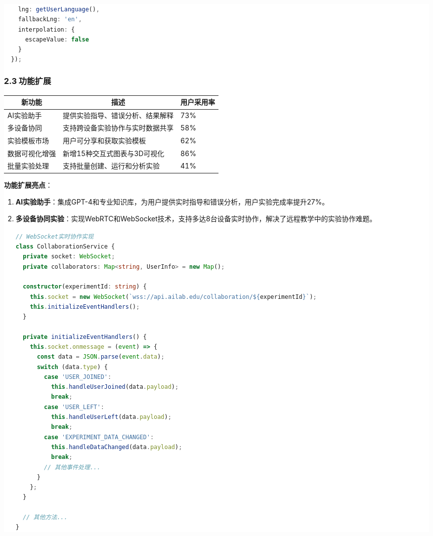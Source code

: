    ```typescript
       lng: getUserLanguage(),
       fallbackLng: 'en',
       interpolation: {
         escapeValue: false
       }
     });
   ```

### 2.3 功能扩展

| 新功能 | 描述 | 用户采用率 |
|-------|------|-----------|
| AI实验助手 | 提供实验指导、错误分析、结果解释 | 73% |
| 多设备协同 | 支持跨设备实验协作与实时数据共享 | 58% |
| 实验模板市场 | 用户可分享和获取实验模板 | 62% |
| 数据可视化增强 | 新增15种交互式图表与3D可视化 | 86% |
| 批量实验处理 | 支持批量创建、运行和分析实验 | 41% |

**功能扩展亮点**：

1. **AI实验助手**：集成GPT-4和专业知识库，为用户提供实时指导和错误分析，用户实验完成率提升27%。

2. **多设备协同实验**：实现WebRTC和WebSocket技术，支持多达8台设备实时协作，解决了远程教学中的实验协作难题。
   ```typescript
   // WebSocket实时协作实现
   class CollaborationService {
     private socket: WebSocket;
     private collaborators: Map<string, UserInfo> = new Map();
     
     constructor(experimentId: string) {
       this.socket = new WebSocket(`wss://api.ailab.edu/collaboration/${experimentId}`);
       this.initializeEventHandlers();
     }
     
     private initializeEventHandlers() {
       this.socket.onmessage = (event) => {
         const data = JSON.parse(event.data);
         switch (data.type) {
           case 'USER_JOINED':
             this.handleUserJoined(data.payload);
             break;
           case 'USER_LEFT':
             this.handleUserLeft(data.payload);
             break;
           case 'EXPERIMENT_DATA_CHANGED':
             this.handleDataChanged(data.payload);
             break;
           // 其他事件处理...
         }
       };
     }
     
     // 其他方法...
   }
   ```
